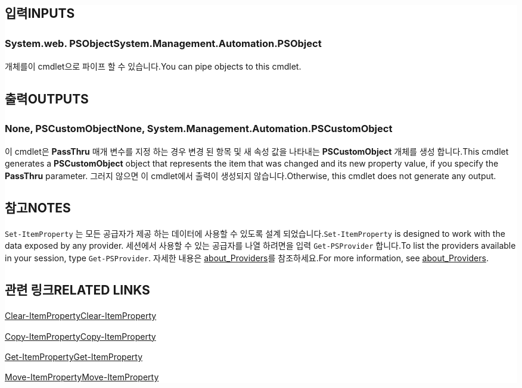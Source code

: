 ## <span data-ttu-id="7c167-215">입력</span><span class="sxs-lookup"><span data-stu-id="7c167-215">INPUTS</span></span>

### <span data-ttu-id="7c167-216">System.web. PSObject</span><span class="sxs-lookup"><span data-stu-id="7c167-216">System.Management.Automation.PSObject</span></span>

<span data-ttu-id="7c167-217">개체를이 cmdlet으로 파이프 할 수 있습니다.</span><span class="sxs-lookup"><span data-stu-id="7c167-217">You can pipe objects to this cmdlet.</span></span>

## <span data-ttu-id="7c167-218">출력</span><span class="sxs-lookup"><span data-stu-id="7c167-218">OUTPUTS</span></span>

### <span data-ttu-id="7c167-219">None, PSCustomObject</span><span class="sxs-lookup"><span data-stu-id="7c167-219">None, System.Management.Automation.PSCustomObject</span></span>

<span data-ttu-id="7c167-220">이 cmdlet은 **PassThru** 매개 변수를 지정 하는 경우 변경 된 항목 및 새 속성 값을 나타내는 **PSCustomObject** 개체를 생성 합니다.</span><span class="sxs-lookup"><span data-stu-id="7c167-220">This cmdlet generates a **PSCustomObject** object that represents the item that was changed and its new property value, if you specify the **PassThru** parameter.</span></span>
<span data-ttu-id="7c167-221">그러지 않으면 이 cmdlet에서 출력이 생성되지 않습니다.</span><span class="sxs-lookup"><span data-stu-id="7c167-221">Otherwise, this cmdlet does not generate any output.</span></span>

## <span data-ttu-id="7c167-222">참고</span><span class="sxs-lookup"><span data-stu-id="7c167-222">NOTES</span></span>

<span data-ttu-id="7c167-223">`Set-ItemProperty` 는 모든 공급자가 제공 하는 데이터에 사용할 수 있도록 설계 되었습니다.</span><span class="sxs-lookup"><span data-stu-id="7c167-223">`Set-ItemProperty` is designed to work with the data exposed by any provider.</span></span> <span data-ttu-id="7c167-224">세션에서 사용할 수 있는 공급자를 나열 하려면을 입력 `Get-PSProvider` 합니다.</span><span class="sxs-lookup"><span data-stu-id="7c167-224">To list the providers available in your session, type `Get-PSProvider`.</span></span> <span data-ttu-id="7c167-225">자세한 내용은 [about_Providers](../Microsoft.PowerShell.Core/About/about_Providers.md)를 참조하세요.</span><span class="sxs-lookup"><span data-stu-id="7c167-225">For more information, see [about_Providers](../Microsoft.PowerShell.Core/About/about_Providers.md).</span></span>

## <span data-ttu-id="7c167-226">관련 링크</span><span class="sxs-lookup"><span data-stu-id="7c167-226">RELATED LINKS</span></span>

[<span data-ttu-id="7c167-227">Clear-ItemProperty</span><span class="sxs-lookup"><span data-stu-id="7c167-227">Clear-ItemProperty</span></span>](Clear-ItemProperty.md)

[<span data-ttu-id="7c167-228">Copy-ItemProperty</span><span class="sxs-lookup"><span data-stu-id="7c167-228">Copy-ItemProperty</span></span>](Copy-ItemProperty.md)

[<span data-ttu-id="7c167-229">Get-ItemProperty</span><span class="sxs-lookup"><span data-stu-id="7c167-229">Get-ItemProperty</span></span>](Get-ItemProperty.md)

[<span data-ttu-id="7c167-230">Move-ItemProperty</span><span class="sxs-lookup"><span data-stu-id="7c167-230">Move-ItemProperty</span></span>](Move-ItemProperty.md)
